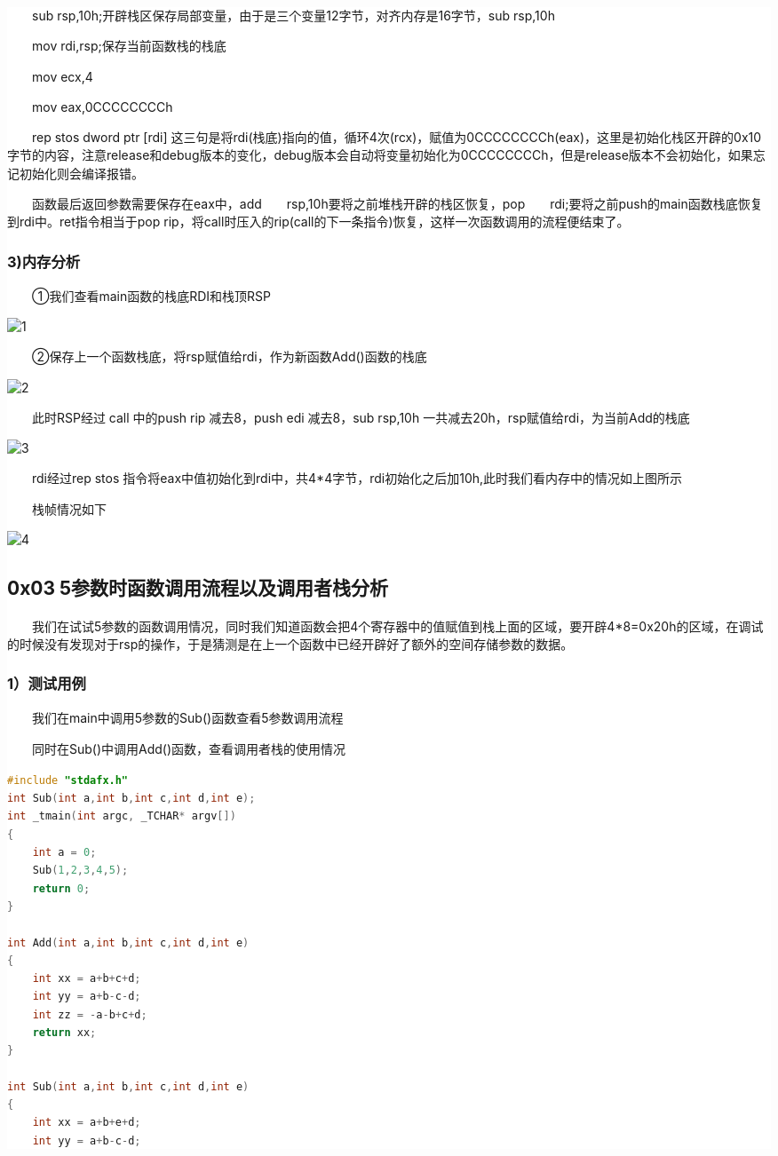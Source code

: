 　　sub rsp,10h;开辟栈区保存局部变量，由于是三个变量12字节，对齐内存是16字节，sub rsp,10h

　　mov rdi,rsp;保存当前函数栈的栈底

　　mov ecx,4

　　mov eax,0CCCCCCCCh 

　　rep stos dword ptr [rdi]    这三句是将rdi(栈底)指向的值，循环4次(rcx)，赋值为0CCCCCCCCh(eax)，这里是初始化栈区开辟的0x10字节的内容，注意release和debug版本的变化，debug版本会自动将变量初始化为0CCCCCCCCh，但是release版本不会初始化，如果忘记初始化则会编译报错。

　　函数最后返回参数需要保存在eax中，add　　rsp,10h要将之前堆栈开辟的栈区恢复，pop　　rdi;要将之前push的main函数栈底恢复到rdi中。ret指令相当于pop rip，将call时压入的rip(call的下一条指令)恢复，这样一次函数调用的流程便结束了。

 

### 3)内存分析

　　①我们查看main函数的栈底RDI和栈顶RSP

![1](https://raw.githubusercontent.com/LycorisGuard/BlogPic/master/2016-08-07/1.png)

　　②保存上一个函数栈底，将rsp赋值给rdi，作为新函数Add()函数的栈底
 
![2](https://raw.githubusercontent.com/LycorisGuard/BlogPic/master/2016-08-07/2.png)

　　此时RSP经过 call 中的push rip 减去8，push edi 减去8，sub rsp,10h 一共减去20h，rsp赋值给rdi，为当前Add的栈底

![3](https://raw.githubusercontent.com/LycorisGuard/BlogPic/master/2016-08-07/3.png)

　　rdi经过rep stos 指令将eax中值初始化到rdi中，共4*4字节，rdi初始化之后加10h,此时我们看内存中的情况如上图所示

　　栈帧情况如下

![4](https://raw.githubusercontent.com/LycorisGuard/BlogPic/master/2016-08-07/4.png)

## 0x03 5参数时函数调用流程以及调用者栈分析

　　我们在试试5参数的函数调用情况，同时我们知道函数会把4个寄存器中的值赋值到栈上面的区域，要开辟4*8=0x20h的区域，在调试的时候没有发现对于rsp的操作，于是猜测是在上一个函数中已经开辟好了额外的空间存储参数的数据。

### 1）测试用例

　　我们在main中调用5参数的Sub()函数查看5参数调用流程

　　同时在Sub()中调用Add()函数，查看调用者栈的使用情况

```cpp
#include "stdafx.h"
int Sub(int a,int b,int c,int d,int e);
int _tmain(int argc, _TCHAR* argv[])
{
    int a = 0;
    Sub(1,2,3,4,5);
    return 0;
}

int Add(int a,int b,int c,int d,int e)
{
    int xx = a+b+c+d;
    int yy = a+b-c-d;
    int zz = -a-b+c+d;
    return xx;
}

int Sub(int a,int b,int c,int d,int e)
{
    int xx = a+b+e+d;
    int yy = a+b-c-d;
```